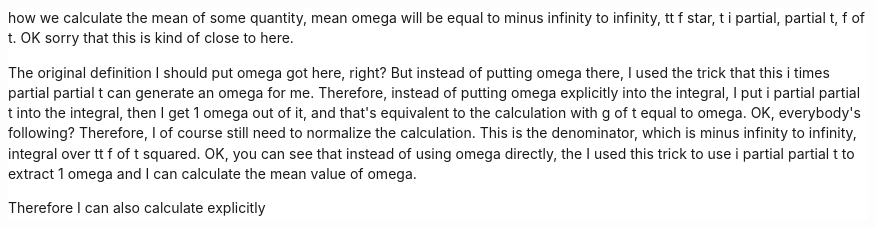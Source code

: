   <span m="1258880">how</span> <span m="1259060">we</span> <span m="1259570">calculate</span>
  <span m="1259990">the</span> <span m="1260110">mean</span> <span m="1260680">of</span>
  <span m="1260830">some</span> <span m="1261190">quantity,</span> <span m="1263590">mean</span>
  <span m="1263830">omega</span> <span m="1264730">will</span> <span m="1264890">be</span>
  <span m="1265060">equal</span> <span m="1265420">to</span> <span m="1266170">minus</span>
  <span m="1266500">infinity</span> <span m="1267400">to</span> <span m="1267520">infinity,</span>
  <span m="1269360">tt</span> <span m="1271342">f</span> <span m="1271780">star,</span>
  <span m="1272787">t</span> <span m="1274010">i</span> <span m="1274350">partial,</span>
  <span m="1275070">partial</span> <span m="1275430">t,</span> <span m="1277020">f
  of</span> <span m="1277300">t.</span> <span m="1278990">OK</span> <span m="1279240">sorry</span>
  <span m="1279600">that</span> <span m="1279920">this</span> <span m="1280210">is</span>
  <span m="1280660">kind</span> <span m="1280960">of</span> <span m="1281350">close</span>
  <span m="1281590">to</span> <span m="1282220">here.</span></p><p><span m="1287180">The</span>
  <span m="1287410">original</span> <span m="1287860">definition</span> <span m="1288490">I</span>
  <span m="1288610">should</span> <span m="1288790">put</span> <span m="1289690">omega</span>
  <span m="1290020">got</span> <span m="1290200">here,</span> <span m="1290530">right?</span>
  <span m="1292100">But</span> <span m="1292340">instead</span> <span m="1292760">of</span>
  <span m="1293000">putting</span> <span m="1293380">omega</span> <span m="1293840">there,</span>
  <span m="1294770">I</span> <span m="1294920">used</span> <span m="1295250">the</span>
  <span m="1295380">trick</span> <span m="1295730">that</span> <span m="1297560">this</span>
  <span m="1297890">i</span> <span m="1298360">times</span> <span m="1298520">partial</span>
  <span m="1298910">partial</span> <span m="1299240">t</span> <span m="1299810">can</span>
  <span m="1300200">generate</span> <span m="1300610">an</span> <span m="1300750">omega</span>
  <span m="1301550">for</span> <span m="1301700">me.</span> <span m="1303440">Therefore,</span>
  <span m="1303950">instead</span> <span m="1304340">of</span> <span m="1304460">putting</span>
  <span m="1305260">omega</span> <span m="1305750">explicitly</span> <span m="1306860">into</span>
  <span m="1307160">the</span> <span m="1307280">integral,</span> <span m="1308510">I</span>
  <span m="1308800">put</span> <span m="1309280">i</span> <span m="1309940">partial</span>
  <span m="1310090">partial</span> <span m="1310650">t</span> <span m="1310940">into
  the</span> <span m="1311030">integral,</span> <span m="1311840">then</span> <span
  m="1311990">I</span> <span m="1312080">get</span> <span m="1312290">1</span> <span
  m="1312530">omega</span> <span m="1312860">out</span> <span m="1313100">of</span>
  <span m="1313200">it,</span> <span m="1313880">and</span> <span m="1314600">that's</span>
  <span m="1314750">equivalent</span> <span m="1315670">to</span> <span m="1317150">the</span>
  <span m="1317240">calculation</span> <span m="1317970">with</span> <span m="1318220">g</span>
  <span m="1318470">of</span> <span m="1318630">t</span> <span m="1319400">equal</span>
  <span m="1319670">to</span> <span m="1319820">omega.</span> <span m="1320930">OK,</span>
  <span m="1321200">everybody's</span> <span m="1321770">following?</span> <span m="1327470">Therefore,</span>
  <span m="1328930">I</span> <span m="1329050">of</span> <span m="1329200">course</span>
  <span m="1329760">still</span> <span m="1330230">need</span> <span m="1330430">to</span>
  <span m="1330940">normalize</span> <span m="1333200">the</span> <span m="1333370">calculation.</span>
  <span m="1334420">This</span> <span m="1334840">is</span> <span m="1335410">the</span>
  <span m="1337060">denominator,</span> <span m="1338210">which</span> <span m="1338290">is</span>
  <span m="1338680">minus</span> <span m="1339070">infinity</span> <span m="1339420">to</span>
  <span m="1339770">infinity,</span> <span m="1340100">integral</span> <span m="1340460">over</span>
  <span m="1341170">tt</span> <span m="1342840">f</span> <span m="1343330">of</span>
  <span m="1343520">t</span> <span m="1344840">squared.</span> <span m="1346450">OK,</span>
  <span m="1347050">you</span> <span m="1347140">can</span> <span m="1347290">see</span>
  <span m="1347530">that</span> <span m="1347860">instead</span> <span m="1348310">of
  using</span> <span m="1349350">omega</span> <span m="1349750">directly,</span> <span
  m="1350280">the</span> <span m="1350840">I</span> <span m="1351100">used</span>
  <span m="1351700">this</span> <span m="1351910">trick</span> <span m="1352360">to</span>
  <span m="1352510">use</span> <span m="1353200">i</span> <span m="1354970">partial</span>
  <span m="1355250">partial</span> <span m="1355630">t</span> <span m="1356010">to</span>
  <span m="1356390">extract</span> <span m="1356500">1</span> <span m="1356870">omega</span>
  <span m="1357670">and</span> <span m="1357790">I</span> <span m="1357910">can</span>
  <span m="1358420">calculate</span> <span m="1359170">the</span> <span m="1359260">mean</span>
  <span m="1359500">value</span> <span m="1360590">of</span> <span m="1360790">omega.</span></p><p><span
  m="1366930">Therefore</span> <span m="1367530">I</span> <span m="1367680">can</span>
  <span m="1367890">also</span> <span m="1368280">calculate</span> <span m="1369170">explicitly</span>